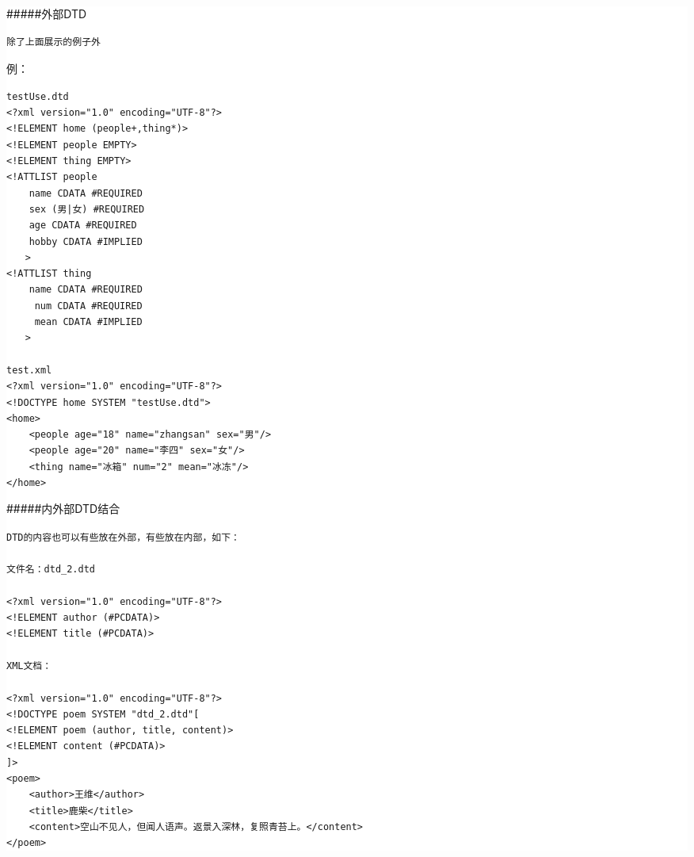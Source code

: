 #####外部DTD

	除了上面展示的例子外

例：

	testUse.dtd
	<?xml version="1.0" encoding="UTF-8"?>
	<!ELEMENT home (people+,thing*)>
	<!ELEMENT people EMPTY>
	<!ELEMENT thing EMPTY>
	<!ATTLIST people
		name CDATA #REQUIRED
		sex (男|女) #REQUIRED
		age CDATA #REQUIRED
		hobby CDATA #IMPLIED
	　　>
	<!ATTLIST thing
		name CDATA #REQUIRED
	　　　num CDATA #REQUIRED
	　　　mean CDATA #IMPLIED
	　　>

	test.xml
	<?xml version="1.0" encoding="UTF-8"?>
	<!DOCTYPE home SYSTEM "testUse.dtd">
	<home>
		<people age="18" name="zhangsan" sex="男"/>
		<people age="20" name="李四" sex="女"/>
		<thing name="冰箱" num="2" mean="冰冻"/>
	</home>
	

#####内外部DTD结合

	DTD的内容也可以有些放在外部，有些放在内部，如下：

	文件名：dtd_2.dtd

	<?xml version="1.0" encoding="UTF-8"?>
	<!ELEMENT author (#PCDATA)>
	<!ELEMENT title (#PCDATA)>

	XML文档：

	<?xml version="1.0" encoding="UTF-8"?>
	<!DOCTYPE poem SYSTEM "dtd_2.dtd"[
	<!ELEMENT poem (author, title, content)>
	<!ELEMENT content (#PCDATA)>
	]>
	<poem>
	    <author>王维</author>
	    <title>鹿柴</title>
	    <content>空山不见人，但闻人语声。返景入深林，复照青苔上。</content>
	</poem>
